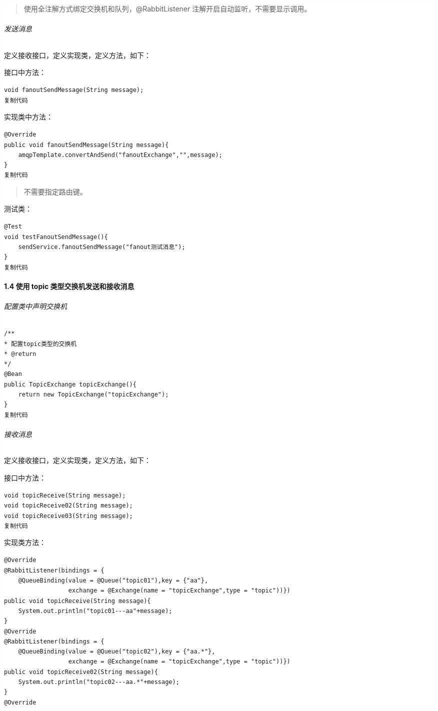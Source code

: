 > 使用全注解方式绑定交换机和队列，@RabbitListener 注解开启自动监听，不需要显示调用。

###### 发送消息

定义接收接口，定义实现类，定义方法，如下：

接口中方法：

    void fanoutSendMessage(String message);
    复制代码

实现类中方法：

    @Override
    public void fanoutSendMessage(String message){
        amqpTemplate.convertAndSend("fanoutExchange","",message);
    }
    复制代码

> 不需要指定路由键。

测试类：

    @Test
    void testFanoutSendMessage(){
        sendService.fanoutSendMessage("fanout测试消息");
    }
    复制代码

#### 1.4 使用 topic 类型交换机发送和接收消息

###### 配置类中声明交换机

    /**
    * 配置topic类型的交换机
    * @return
    */
    @Bean
    public TopicExchange topicExchange(){
        return new TopicExchange("topicExchange");
    }
    复制代码

###### 接收消息

定义接收接口，定义实现类，定义方法，如下：

接口中方法：

    void topicReceive(String message);
    void topicReceive02(String message);
    void topicReceive03(String message);
    复制代码

实现类方法：

    @Override
    @RabbitListener(bindings = {
        @QueueBinding(value = @Queue("topic01"),key = {"aa"},
                      exchange = @Exchange(name = "topicExchange",type = "topic"))})
    public void topicReceive(String message){
        System.out.println("topic01---aa"+message);
    }
    @Override
    @RabbitListener(bindings = {
        @QueueBinding(value = @Queue("topic02"),key = {"aa.*"},
                      exchange = @Exchange(name = "topicExchange",type = "topic"))})
    public void topicReceive02(String message){
        System.out.println("topic02---aa.*"+message);
    }
    @Override